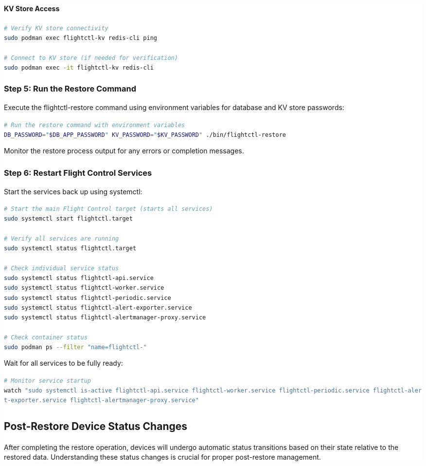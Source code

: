 #### KV Store Access

```bash
# Verify KV store connectivity
sudo podman exec flightctl-kv redis-cli ping

# Connect to KV store (if needed for verification)
sudo podman exec -it flightctl-kv redis-cli
```

### Step 5: Run the Restore Command

Execute the flightctl-restore command using environment variables for database and KV store passwords:

```bash
# Run the restore command with environment variables
DB_PASSWORD="$DB_APP_PASSWORD" KV_PASSWORD="$KV_PASSWORD" ./bin/flightctl-restore
```

Monitor the restore process output for any errors or completion messages.

### Step 6: Restart Flight Control Services

Start the services back up using systemctl:

```bash
# Start the main Flight Control target (starts all services)
sudo systemctl start flightctl.target

# Verify all services are running
sudo systemctl status flightctl.target

# Check individual service status
sudo systemctl status flightctl-api.service
sudo systemctl status flightctl-worker.service
sudo systemctl status flightctl-periodic.service
sudo systemctl status flightctl-alert-exporter.service
sudo systemctl status flightctl-alertmanager-proxy.service

# Check container status
sudo podman ps --filter "name=flightctl-"
```

Wait for all services to be fully ready:

```bash
# Monitor service startup
watch "sudo systemctl is-active flightctl-api.service flightctl-worker.service flightctl-periodic.service flightctl-alert-exporter.service flightctl-alertmanager-proxy.service"
```

## Post-Restore Device Status Changes

After completing the restore operation, devices will undergo automatic status transitions based on their state relative to the restored data. Understanding these status changes is crucial for proper post-restore management.
